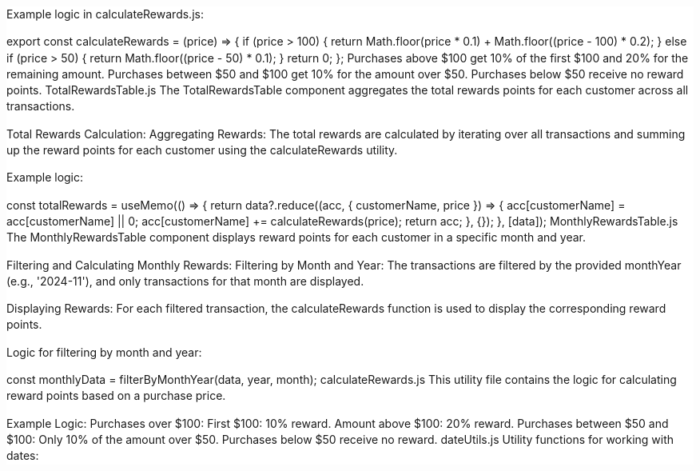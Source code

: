 Example logic in calculateRewards.js:

export const calculateRewards = (price) => {
  if (price > 100) {
    return Math.floor(price * 0.1) + Math.floor((price - 100) * 0.2);
  } else if (price > 50) {
    return Math.floor((price - 50) * 0.1);
  }
  return 0;
};
Purchases above $100 get 10% of the first $100 and 20% for the remaining amount.
Purchases between $50 and $100 get 10% for the amount over $50.
Purchases below $50 receive no reward points.
TotalRewardsTable.js
The TotalRewardsTable component aggregates the total rewards points for each customer across all transactions.

Total Rewards Calculation:
Aggregating Rewards: The total rewards are calculated by iterating over all transactions and summing up the reward points for each customer using the calculateRewards utility.

Example logic:

const totalRewards = useMemo(() => {
  return data?.reduce((acc, { customerName, price }) => {
    acc[customerName] = acc[customerName] || 0;
    acc[customerName] += calculateRewards(price);
    return acc;
  }, {});
}, [data]);
MonthlyRewardsTable.js
The MonthlyRewardsTable component displays reward points for each customer in a specific month and year.

Filtering and Calculating Monthly Rewards:
Filtering by Month and Year: The transactions are filtered by the provided monthYear (e.g., '2024-11'), and only transactions for that month are displayed.

Displaying Rewards: For each filtered transaction, the calculateRewards function is used to display the corresponding reward points.

Logic for filtering by month and year:

const monthlyData = filterByMonthYear(data, year, month);
calculateRewards.js
This utility file contains the logic for calculating reward points based on a purchase price.

Example Logic:
Purchases over $100:
First $100: 10% reward.
Amount above $100: 20% reward.
Purchases between $50 and $100:
Only 10% of the amount over $50.
Purchases below $50 receive no reward.
dateUtils.js
Utility functions for working with dates:
